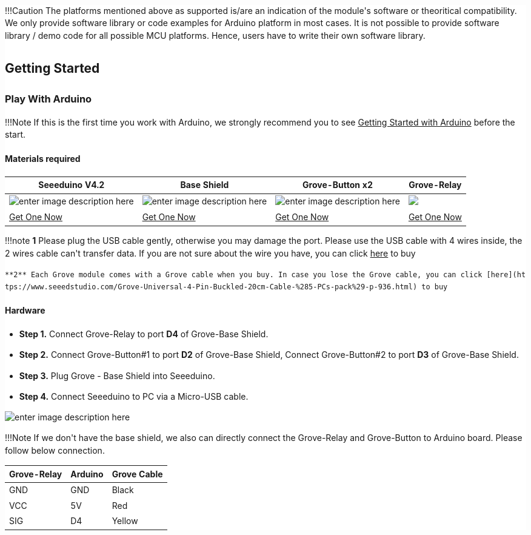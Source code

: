 !!!Caution
    The platforms mentioned above as supported is/are an indication of the module's software or theoritical compatibility. We only provide software library or code examples for Arduino platform in most cases. It is not possible to provide software library / demo code for all possible MCU platforms. Hence, users have to write their own software library.

## Getting Started

### Play With Arduino

!!!Note
    If this is the first time you work with Arduino, we strongly recommend you to see [Getting Started with Arduino](https://wiki.seeedstudio.com/Getting_Started_with_Arduino/) before the start.

#### Materials required

| Seeeduino V4.2 | Base Shield| Grove-Button **x2** |Grove-Relay|
|--------------|-------------|-----------------|-----|
|![enter image description here](https://files.seeedstudio.com/wiki/Grove_Light_Sensor/images/gs_1.jpg)|![enter image description here](https://files.seeedstudio.com/wiki/Grove_Light_Sensor/images/gs_4.jpg)|![enter image description here](https://files.seeedstudio.com/wiki/Grove-Relay/img/button_s.jpg)|![](https://files.seeedstudio.com/wiki/Grove-Relay/img/Thumbnail.jpg)|
|<a href="https://www.seeedstudio.com/Seeeduino-V4.2-p-2517.html" target="_blank">Get One Now</a>|<a href="https://www.seeedstudio.com/Base-Shield-V2-p-1378.html" target="_blank">Get One Now</a>|<a href="https://www.seeedstudio.com/Grove-Button-p-766.html" target="_blank">Get One Now</a>|<a href="https://www.seeedstudio.com/Grove-Relay-p-769.html" target="_blank">Get One Now</a>|

!!!note
    **1** Please plug the USB cable gently, otherwise you may damage the port. Please use the USB cable with 4 wires inside, the 2 wires cable can't transfer data. If you are not sure about the wire you have, you can click [here](https://www.seeedstudio.com/Micro-USB-Cable-48cm-p-1475.html) to buy

    **2** Each Grove module comes with a Grove cable when you buy. In case you lose the Grove cable, you can click [here](https://www.seeedstudio.com/Grove-Universal-4-Pin-Buckled-20cm-Cable-%285-PCs-pack%29-p-936.html) to buy

#### Hardware

- **Step 1.** Connect Grove-Relay to port **D4** of Grove-Base Shield.

- **Step 2.** Connect Grove-Button#1 to port **D2** of Grove-Base Shield, Connect Grove-Button#2 to port **D3** of Grove-Base Shield.

- **Step 3.** Plug Grove - Base Shield into Seeeduino.

- **Step 4.** Connect Seeeduino to PC via a Micro-USB cable.

![enter image description here](https://files.seeedstudio.com/wiki/Grove-Relay/img/button-relay.jpg)

!!!Note
    If we don't have the base shield, we also can directly connect the Grove-Relay and Grove-Button to Arduino board. Please follow below connection.

| Grove-Relay | Arduino | Grove Cable|
|-------------|---------|-----------|
| GND         | GND     | Black|
| VCC         | 5V      |Red|
| SIG         | D4      |Yellow|
